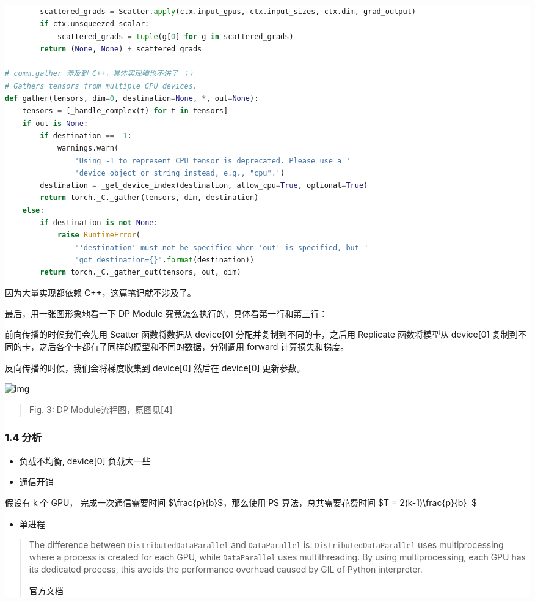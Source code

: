 ```python
        scattered_grads = Scatter.apply(ctx.input_gpus, ctx.input_sizes, ctx.dim, grad_output)
        if ctx.unsqueezed_scalar:
            scattered_grads = tuple(g[0] for g in scattered_grads)
        return (None, None) + scattered_grads

# comm.gather 涉及到 C++，具体实现咱也不讲了 ；)
# Gathers tensors from multiple GPU devices.
def gather(tensors, dim=0, destination=None, *, out=None):
    tensors = [_handle_complex(t) for t in tensors]
    if out is None:
        if destination == -1:
            warnings.warn(
                'Using -1 to represent CPU tensor is deprecated. Please use a '
                'device object or string instead, e.g., "cpu".')
        destination = _get_device_index(destination, allow_cpu=True, optional=True)
        return torch._C._gather(tensors, dim, destination)
    else:
        if destination is not None:
            raise RuntimeError(
                "'destination' must not be specified when 'out' is specified, but "
                "got destination={}".format(destination))
        return torch._C._gather_out(tensors, out, dim)
```

因为大量实现都依赖 C++，这篇笔记就不涉及了。

最后，用一张图形象地看一下 DP Module 究竟怎么执行的，具体看第一行和第三行：

前向传播的时候我们会先用 Scatter 函数将数据从 device[0] 分配并复制到不同的卡，之后用 Replicate 函数将模型从 device[0] 复制到不同的卡，之后各个卡都有了同样的模型和不同的数据，分别调用 forward 计算损失和梯度。

反向传播的时候，我们会将梯度收集到 device[0] 然后在 device[0] 更新参数。

![img](https://pic1.zhimg.com/v2-4c163e1ff2541218e8829dcd0d209b8f_720w.jpg?source=d16d100b)

> Fig. 3: DP Module流程图，原图见[4]

### 1.4 分析

- 负载不均衡, device[0] 负载大一些

- 通信开销

假设有  k  个 GPU， 完成一次通信需要时间  $\frac{p}{b}$，那么使用 PS 算法，总共需要花费时间 $T = 2(k-1)\frac{p}{b}  $

- 单进程

>  The difference between `DistributedDataParallel` and `DataParallel` is: `DistributedDataParallel` uses multiprocessing where a process is created for each GPU, while `DataParallel` uses multithreading. By using multiprocessing, each GPU has its dedicated process, this avoids the performance overhead caused by GIL of Python interpreter.
>
>  [官方文档](http://link.zhihu.com/?target=https%3A//pytorch.org/docs/stable/notes/cuda.html%3Fhighlight%3Dbuffer)

